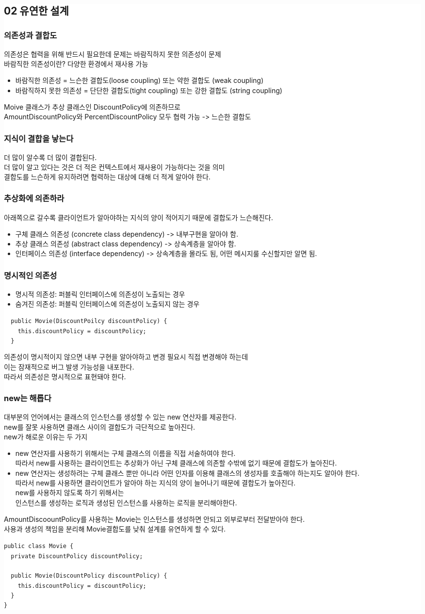 ## 02 유연한 설계
### 의존성과 결합도 
의존성은 협력을 위해 반드시 필요한데 문제는 바람직하지 못한 의존성이 문제  
바람직한 의존성이란? 다양한 환경에서 재사용 가능  
* 바람직한 의존성 = 느슨한 결합도(loose coupling) 또는 약한 결합도 (weak coupling)
* 바람직하지 못한 의존성 = 단단한 결합도(tight coupling) 또는 강한 결합도 (string coupling)  

Moive 클래스가 추상 클래스인 DiscountPolicy에 의존하므로  
AmountDiscountPolicy와 PercentDiscountPolicy 모두 협력 가능 -> 느슨한 결합도  

### 지식이 결합을 낳는다
더 많이 알수록 더 많이 결합된다.  
더 많이 알고 있다는 것은 더 적은 컨텍스트에서 재사용이 가능하다는 것을 의미  
결합도를 느슨하게 유지하려면 협력하는 대상에 대해 더 적게 알아야 한다. 

### 추상화에 의존하라
아래쪽으로 갈수록 클라이언트가 알아야하는 지식의 양이 적어지기 때문에 결합도가 느슨해진다.  
* 구체 클래스 의존성 (concrete class dependency) -> 내부구현을 알아야 함.
* 추상 클래스 의존성 (abstract class dependency) -> 상속계층을 알아야 함.
* 인터페이스 의존성 (interface dependency) -> 상속계층을 몰라도 됨, 어떤 메시지룰 수신할지만 알면 됨.

### 명시적인 의존성
* 명시적 의존성: 퍼블릭 인터페이스에 의존성이 노출되는 경우
* 숨겨진 의존성: 퍼블릭 인터페이스에 의존성이 노출되지 않는 경우
```
  public Movie(DiscountPoilcy discountPolicy) {
    this.discountPolicy = discountPolicy;
  }
```
의존성이 명시적이지 않으면 내부 구현을 알아야하고 변경 필요시 직접 변경해야 하는데   
이는 잠재적으로 버그 발생 가능성을 내포한다.  
따라서 의존성은 명시적으로 표현돼야 한다.  

### new는 해롭다
대부분의 언어에서는 클래스의 인스턴스를 생성할 수 있는 new 연산자를 제공한다.  
new를 잘못 사용하면 클래스 사이의 결합도가 극단적으로 높아진다.  
new가 해로운 이유는 두 가지  
* new 연산자를 사용하기 위해서는 구체 클래스의 이름을 직접 서술하여야 한다.  
따라서 new를 사용하는 클라이언트는 추상화가 아닌 구체 클래스에 의존할 수밖에 없기 때문에 결합도가 높아진다.
* new 연산자는 생성하려는 구체 클래스 뿐만 아니라 어떤 인자를 이용해 클래스의 생성자를 호출해야 하는지도 알아야 한다.  
따라서 new를 사용하면 클라이언트가 알아야 하는 지식의 양이 늘어나기 때문에 결합도가 높아진다.  
new를 사용하지 않도록 하기 위해서는  
인스턴스를 생성하는 로직과 생성된 인스턴스를 사용하는 로직을 분리해야한다.

AmountDiscoountPolicy를 사용하는 Movie는 인스턴스를 생성하면 안되고 외부로부터 전달받아야 한다.  
사용과 생성의 책임을 분리해 Movie결합도를 낮춰 설계를 유연하게 할 수 있다.
```
public class Movie {
  private DiscountPolicy discountPolicy;
  
  public Movie(DiscountPolicy discountPolicy) {
    this.discountPolicy = discountPolicy; 
  }
}
```
